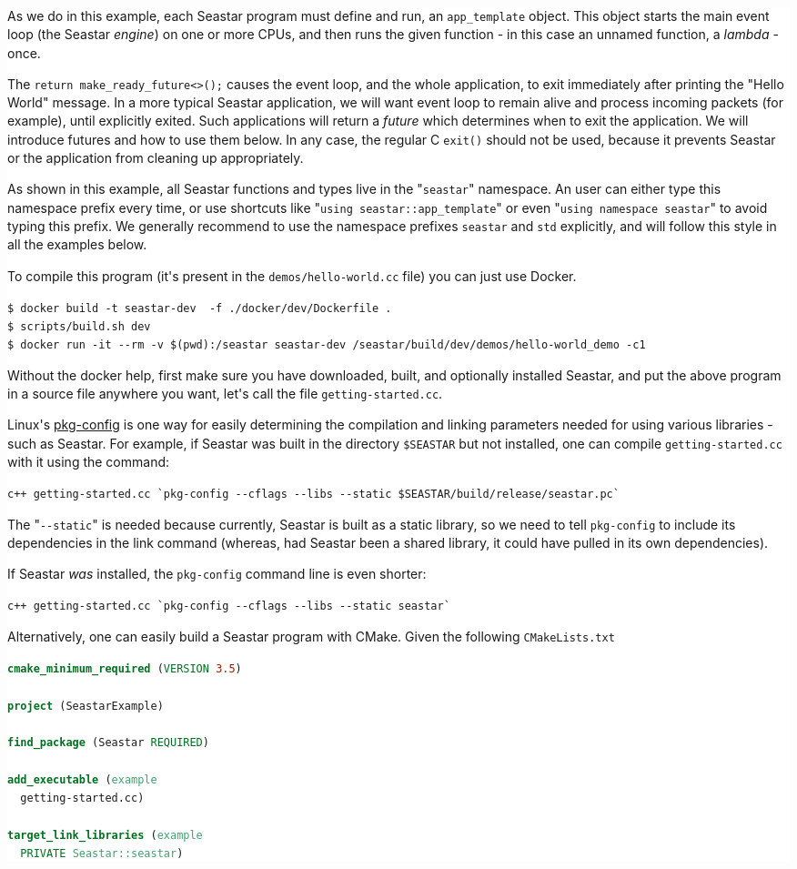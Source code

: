 As we do in this example, each Seastar program must define and run, an `app_template` object. This object starts the main event loop (the Seastar *engine*) on one or more CPUs, and then runs the given function - in this case an unnamed function, a *lambda* - once.

The `return make_ready_future<>();` causes the event loop, and the whole application, to exit immediately after printing the "Hello World" message. In a more typical Seastar application, we will want event loop to remain alive and process incoming packets (for example), until explicitly exited. Such applications will return a _future_ which determines when to exit the application. We will introduce futures and how to use them below. In any case, the regular C `exit()` should not be used, because it prevents Seastar or the application from cleaning up appropriately.

As shown in this example, all Seastar functions and types live in the "`seastar`" namespace. An user can either type this namespace prefix every time, or use shortcuts like "`using seastar::app_template`" or even "`using namespace seastar`" to avoid typing this prefix. We generally recommend to use the namespace prefixes `seastar` and `std` explicitly, and will follow this style in all the examples below.

To compile this program (it's present in the `demos/hello-world.cc` file) you can just use Docker.

```
$ docker build -t seastar-dev  -f ./docker/dev/Dockerfile .
$ scripts/build.sh dev
$ docker run -it --rm -v $(pwd):/seastar seastar-dev /seastar/build/dev/demos/hello-world_demo -c1
```

Without the docker help, first make sure you have downloaded, built, and optionally installed Seastar, and put the above program in a source file anywhere you want, let's call the file `getting-started.cc`.

Linux's [pkg-config](http://www.freedesktop.org/wiki/Software/pkg-config/) is one way for easily determining the compilation and linking parameters needed for using various libraries - such as Seastar.  For example, if Seastar was built in the directory `$SEASTAR` but not installed, one can compile `getting-started.cc` with it using the command:
```
c++ getting-started.cc `pkg-config --cflags --libs --static $SEASTAR/build/release/seastar.pc`
```
The "`--static`" is needed because currently, Seastar is built as a static library, so we need to tell `pkg-config` to include its dependencies in the link command (whereas, had Seastar been a shared library, it could have pulled in its own dependencies).

If Seastar _was_ installed, the `pkg-config` command line is even shorter:
```
c++ getting-started.cc `pkg-config --cflags --libs --static seastar`
```

Alternatively, one can easily build a Seastar program with CMake. Given the following `CMakeLists.txt`

```cmake
cmake_minimum_required (VERSION 3.5)

project (SeastarExample)

find_package (Seastar REQUIRED)

add_executable (example
  getting-started.cc)

target_link_libraries (example
  PRIVATE Seastar::seastar)
```
